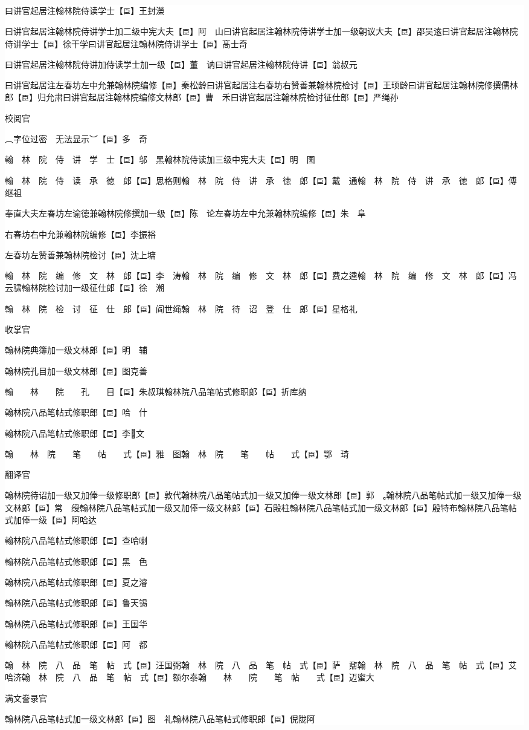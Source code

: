曰讲官起居注翰林院侍读学士【`臣`】王封濚  

曰讲官起居注翰林院侍讲学士加二级中宪大夫【`臣`】阿　山曰讲官起居注翰林院侍讲学士加一级朝议大夫【`臣`】邵吴逺曰讲官起居注翰林院侍讲学士【`臣`】徐干学曰讲官起居注翰林院侍讲学士【`臣`】髙士奇  

曰讲官起居注翰林院侍讲加侍读学士加一级【`臣`】董　讷曰讲官起居注翰林院侍讲【`臣`】翁叔元  

曰讲官起居注左春坊左中允兼翰林院编修【`臣`】秦松龄曰讲官起居注右春坊右赞善兼翰林院检讨【`臣`】王顼龄曰讲官起居注翰林院修撰儒林郎【`臣`】归允肃曰讲官起居注翰林院编修文林郎【`臣`】曹　禾曰讲官起居注翰林院检讨征仕郎【`臣`】严绳孙  

校阅官  

︵字位过密　无法显示︶【`臣`】多　奇  

翰　林　院　侍　讲　学　士【`臣`】邬　黑翰林院侍读加三级中宪大夫【`臣`】明　图  

翰　林　院　侍　读　承　徳　郎【`臣`】思格则翰　林　院　侍　讲　承　徳　郎【`臣`】戴　通翰　林　院　侍　讲　承　徳　郎【`臣`】傅继祖  

奉直大夫左春坊左谕徳兼翰林院修撰加一级【`臣`】陈　论左春坊左中允兼翰林院编修【`臣`】朱　阜  

右春坊右中允兼翰林院编修【`臣`】李振裕  

左春坊左赞善兼翰林院检讨【`臣`】沈上墉  

翰　林　院　编　修　文　林　郎【`臣`】李　涛翰　林　院　编　修　文　林　郎【`臣`】费之逵翰　林　院　编　修　文　林　郎【`臣`】冯云骕翰林院检讨加一级征仕郎【`臣`】徐　潮  

翰　林　院　检　讨　征　仕　郎【`臣`】阎世绳翰　林　院　待　诏　登　仕　郎【`臣`】星格礼  

收掌官  

翰林院典簿加一级文林郎【`臣`】明　辅  

翰林院孔目加一级文林郎【`臣`】图克善  

翰　　林　　院　　孔　　目【`臣`】朱叔琪翰林院八品笔帖式修职郎【`臣`】折库纳  

翰林院八品笔帖式修职郎【`臣`】哈　什  

翰林院八品笔帖式修职郎【`臣`】李文  

翰　　林　院　　笔　　帖　　式【`臣`】雅　图翰　林　院　　笔　　帖　　式【`臣`】鄂　琦  

翻译官  

翰林院待诏加一级又加俸一级修职郎【`臣`】敦代翰林院八品笔帖式加一级又加俸一级文林郎【`臣`】郭　翰林院八品笔帖式加一级又加俸一级文林郎【`臣`】常　绶翰林院八品笔帖式加一级又加俸一级文林郎【`臣`】石殿柱翰林院八品笔帖式加一级文林郎【`臣`】殷特布翰林院八品笔帖式加俸一级【`臣`】阿哈达  

翰林院八品笔帖式修职郎【`臣`】查哈喇  

翰林院八品笔帖式修职郎【`臣`】黑　色  

翰林院八品笔帖式修职郎【`臣`】夏之濬  

翰林院八品笔帖式修职郎【`臣`】鲁天锡  

翰林院八品笔帖式修职郎【`臣`】王国华  

翰林院八品笔帖式修职郎【`臣`】阿　都  

翰　林　院　八　品　笔　帖　式【`臣`】汪国弼翰　林　院　八　品　笔　帖　式【`臣`】萨　鼐翰　林　院　八　品　笔　帖　式【`臣`】艾哈济翰　林　院　八　品　笔　帖　式【`臣`】额尔泰翰　　林　　院　　笔　帖　　式【`臣`】迈蜜大  

满文誊录官  

翰林院八品笔帖式加一级文林郎【`臣`】图　礼翰林院八品笔帖式修职郎【`臣`】倪陇阿  
